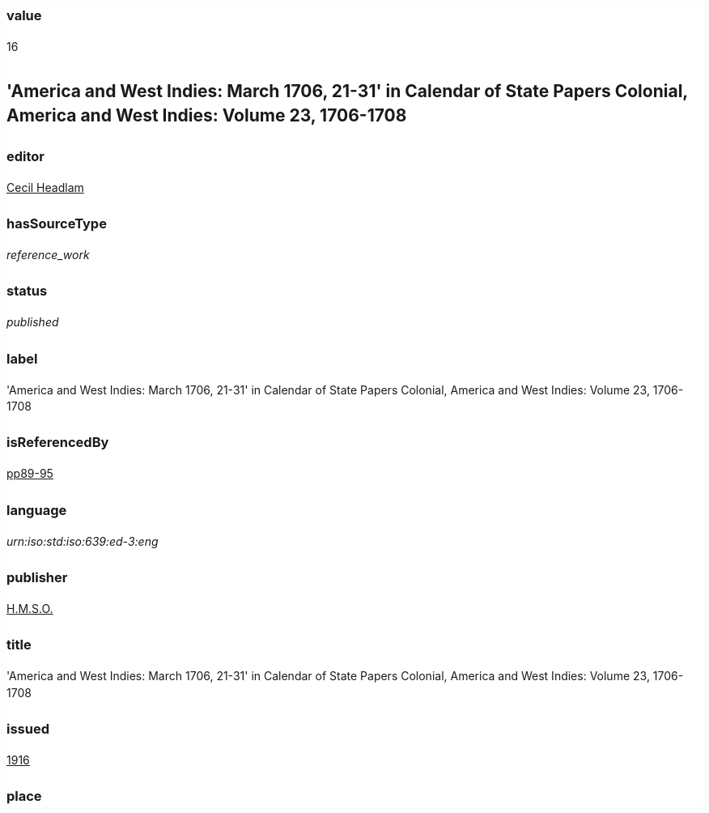 ### value


16

## 'America and West Indies: March 1706, 21-31' in Calendar of State Papers Colonial, America and West Indies: Volume 23, 1706-1708

### editor


[Cecil Headlam](#Cecil-Headlam)

### hasSourceType


*reference_work*

### status


*published*

### label


'America and West Indies: March 1706, 21-31' in Calendar of State Papers Colonial, America and West Indies: Volume 23, 1706-1708

### isReferencedBy


[pp89-95](#pp89-95)

### language


*urn:iso:std:iso:639:ed-3:eng*

### publisher


[H.M.S.O.](#H.M.S.O.)

### title


'America and West Indies: March 1706, 21-31' in Calendar of State Papers Colonial, America and West Indies: Volume 23, 1706-1708

### issued


[1916](#1916)

### place

